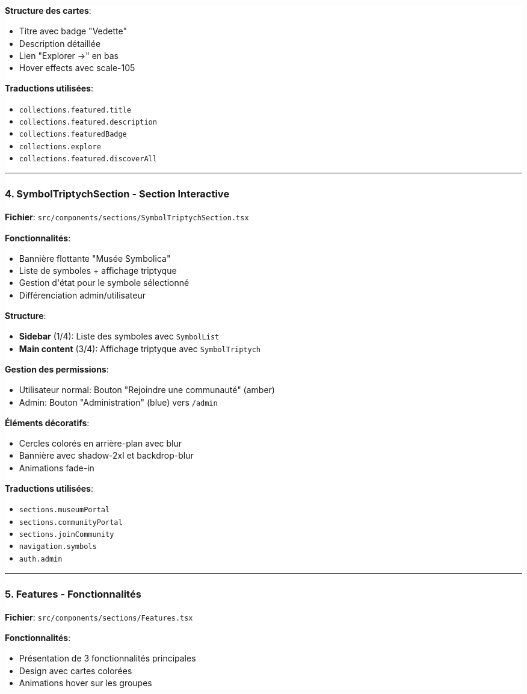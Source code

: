 **Structure des cartes**:
- Titre avec badge "Vedette"
- Description détaillée
- Lien "Explorer →" en bas
- Hover effects avec scale-105

**Traductions utilisées**:
- `collections.featured.title`
- `collections.featured.description`
- `collections.featuredBadge`
- `collections.explore`
- `collections.featured.discoverAll`

---

### 4. SymbolTriptychSection - Section Interactive

**Fichier**: `src/components/sections/SymbolTriptychSection.tsx`

**Fonctionnalités**:
- Bannière flottante "Musée Symbolica"
- Liste de symboles + affichage triptyque
- Gestion d'état pour le symbole sélectionné
- Différenciation admin/utilisateur

**Structure**:
- **Sidebar** (1/4): Liste des symboles avec `SymbolList`
- **Main content** (3/4): Affichage triptyque avec `SymbolTriptych`

**Gestion des permissions**:
- Utilisateur normal: Bouton "Rejoindre une communauté" (amber)
- Admin: Bouton "Administration" (blue) vers `/admin`

**Éléments décoratifs**:
- Cercles colorés en arrière-plan avec blur
- Bannière avec shadow-2xl et backdrop-blur
- Animations fade-in

**Traductions utilisées**:
- `sections.museumPortal`
- `sections.communityPortal`
- `sections.joinCommunity`
- `navigation.symbols`
- `auth.admin`

---

### 5. Features - Fonctionnalités

**Fichier**: `src/components/sections/Features.tsx`

**Fonctionnalités**:
- Présentation de 3 fonctionnalités principales
- Design avec cartes colorées
- Animations hover sur les groupes
